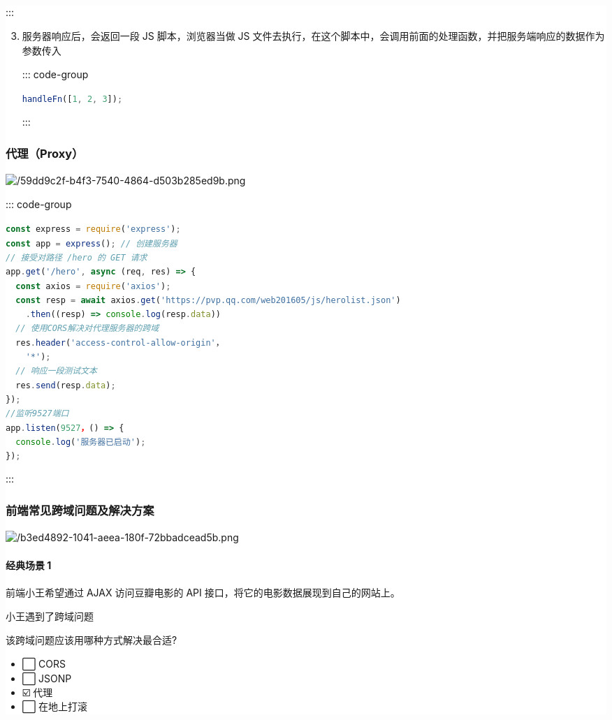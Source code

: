    :::

3. 服务器响应后，会返回一段 JS 脚本，浏览器当做 JS 文件去执行，在这个脚本中，会调用前面的处理函数，并把服务端响应的数据作为参数传入

   ::: code-group

   ```js
   handleFn([1, 2, 3]);
   ```

   :::

### 代理（Proxy）

![/59dd9c2f-b4f3-7540-4864-d503b285ed9b.png](/59dd9c2f-b4f3-7540-4864-d503b285ed9b.png)

::: code-group

```js
const express = require('express');
const app = express(); // 创建服务器
// 接受对路径 /hero 的 GET 请求
app.get('/hero', async (req, res) => {
  const axios = require('axios');
  const resp = await axios.get('https://pvp.qq.com/web201605/js/herolist.json')
    .then((resp) => console.log(resp.data))
  // 使用CORS解决对代理服务器的跨域
  res.header('access-control-allow-origin'，
    '*');
  // 响应一段测试文本
  res.send(resp.data);
});
//监听9527端口
app.listen(9527，() => {
  console.log('服务器已启动');
});
```

:::

### 前端常见跨域问题及解决方案

![/b3ed4892-1041-aeea-180f-72bbadcead5b.png](/b3ed4892-1041-aeea-180f-72bbadcead5b.png)

#### 经典场景 1

前端小王希望通过 AJAX 访问豆瓣电影的 API 接口，将它的电影数据展现到自己的网站上。

<link-tag :linkList="[{ linkText:'豆瓣电影的 API 接口',linkUrl:'https://movie.douban.com/j/search_subjects?type=movie&tag=%E7%83%AD%E9%97%A8&page_start=0'}]" />

小王遇到了跨域问题

该跨域问题应该用哪种方式解决最合适?

- ⬜ CORS
- ⬜ JSONP
- ☑️ 代理
- ⬜ 在地上打滚
